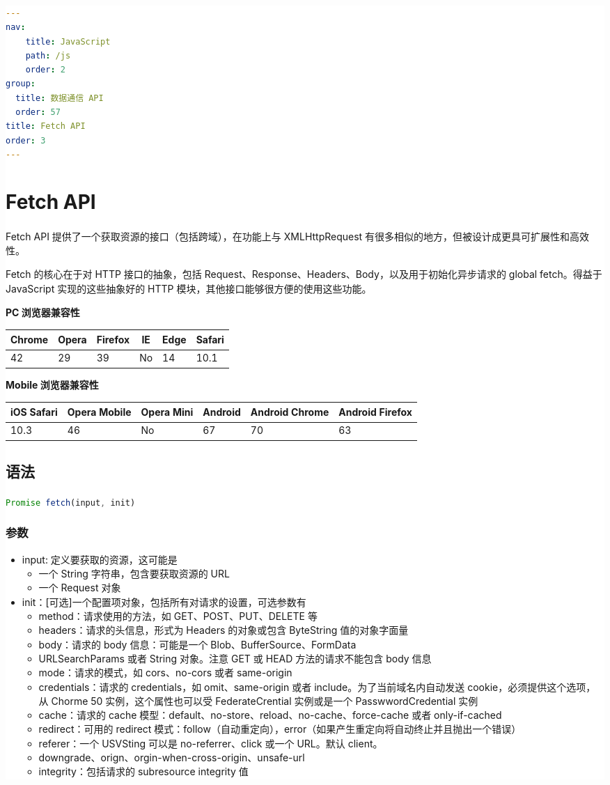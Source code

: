 ```yaml
---
nav:
    title: JavaScript
    path: /js
    order: 2
group:
  title: 数据通信 API
  order: 57
title: Fetch API
order: 3
---
```


# Fetch API

Fetch API 提供了一个获取资源的接口（包括跨域），在功能上与 XMLHttpRequest 有很多相似的地方，但被设计成更具可扩展性和高效性。

Fetch 的核心在于对 HTTP 接口的抽象，包括 Request、Response、Headers、Body，以及用于初始化异步请求的 global fetch。得益于 JavaScript 实现的这些抽象好的 HTTP 模块，其他接口能够很方便的使用这些功能。

**PC 浏览器兼容性**

| Chrome | Opera | Firefox | IE  | Edge | Safari |
| ------ | ----- | ------- | --- | ---- | ------ |
| 42     | 29    | 39      | No  | 14   | 10.1   |

**Mobile 浏览器兼容性**

| iOS Safari | Opera Mobile | Opera Mini | Android | Android Chrome | Android Firefox |
| ---------- | ------------ | ---------- | ------- | -------------- | --------------- |
| 10.3       | 46           | No         | 67      | 70             | 63              |

## 语法

```js
Promise fetch(input, init)
```

### 参数

- input: 定义要获取的资源，这可能是
  - 一个 String 字符串，包含要获取资源的 URL
  - 一个 Request 对象
- init：[可选]一个配置项对象，包括所有对请求的设置，可选参数有
  - method：请求使用的方法，如 GET、POST、PUT、DELETE 等
  - headers：请求的头信息，形式为 Headers 的对象或包含 ByteString 值的对象字面量
  - body：请求的 body 信息：可能是一个 Blob、BufferSource、FormData
  - URLSearchParams 或者 String 对象。注意 GET 或 HEAD 方法的请求不能包含 body 信息
  - mode：请求的模式，如 cors、no-cors 或者 same-origin
  - credentials：请求的 credentials，如 omit、same-origin 或者 include。为了当前域名内自动发送 cookie，必须提供这个选项，从 Chorme 50 实例，这个属性也可以受 FederateCrential 实例或是一个 PasswwordCredential 实例
  - cache：请求的 cache 模型：default、no-store、reload、no-cache、force-cache 或者 only-if-cached
  - redirect：可用的 redirect 模式：follow（自动重定向），error（如果产生重定向将自动终止并且抛出一个错误）
  - referer：一个 USVSting 可以是 no-referrer、click 或一个 URL。默认 client。
  - downgrade、orign、orgin-when-cross-origin、unsafe-url
  - integrity：包括请求的 subresource integrity 值
